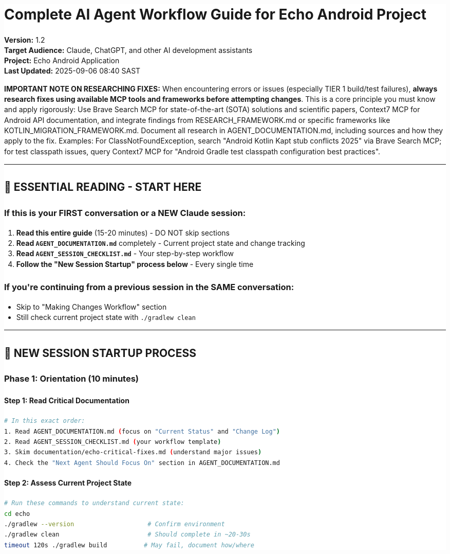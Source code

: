 # Complete AI Agent Workflow Guide for Echo Android Project

**Version:** 1.2  
**Target Audience:** Claude, ChatGPT, and other AI development assistants  
**Project:** Echo Android Application  
**Last Updated:** 2025-09-06 08:40 SAST

**IMPORTANT NOTE ON RESEARCHING FIXES:** When encountering errors or issues (especially TIER 1 build/test failures), **always research fixes using available MCP tools and frameworks before attempting changes**. This is a core principle you must know and apply rigorously: Use Brave Search MCP for state-of-the-art (SOTA) solutions and scientific papers, Context7 MCP for Android API documentation, and integrate findings from RESEARCH_FRAMEWORK.md or specific frameworks like KOTLIN_MIGRATION_FRAMEWORK.md. Document all research in AGENT_DOCUMENTATION.md, including sources and how they apply to the fix. Examples: For ClassNotFoundException, search "Android Kotlin Kapt stub conflicts 2025" via Brave Search MCP; for test classpath issues, query Context7 MCP for "Android Gradle test classpath configuration best practices".

---

## 🎯 ESSENTIAL READING - START HERE

### If this is your FIRST conversation or a NEW Claude session:

1. **Read this entire guide** (15-20 minutes) - DO NOT skip sections
2. **Read `AGENT_DOCUMENTATION.md`** completely - Current project state and change tracking
3. **Read `AGENT_SESSION_CHECKLIST.md`** - Your step-by-step workflow
4. **Follow the "New Session Startup" process below** - Every single time

### If you're continuing from a previous session in the SAME conversation:
- Skip to "Making Changes Workflow" section
- Still check current project state with `./gradlew clean`

---

## 🚀 NEW SESSION STARTUP PROCESS

### Phase 1: Orientation (10 minutes)

#### Step 1: Read Critical Documentation
```bash
# In this exact order:
1. Read AGENT_DOCUMENTATION.md (focus on "Current Status" and "Change Log")
2. Read AGENT_SESSION_CHECKLIST.md (your workflow template)
3. Skim documentation/echo-critical-fixes.md (understand major issues)
4. Check the "Next Agent Should Focus On" section in AGENT_DOCUMENTATION.md
```

#### Step 2: Assess Current Project State
```bash
# Run these commands to understand current state:
cd echo
./gradlew --version                    # Confirm environment
./gradlew clean                        # Should complete in ~20-30s
timeout 120s ./gradlew build          # May fail, document how/where
```
